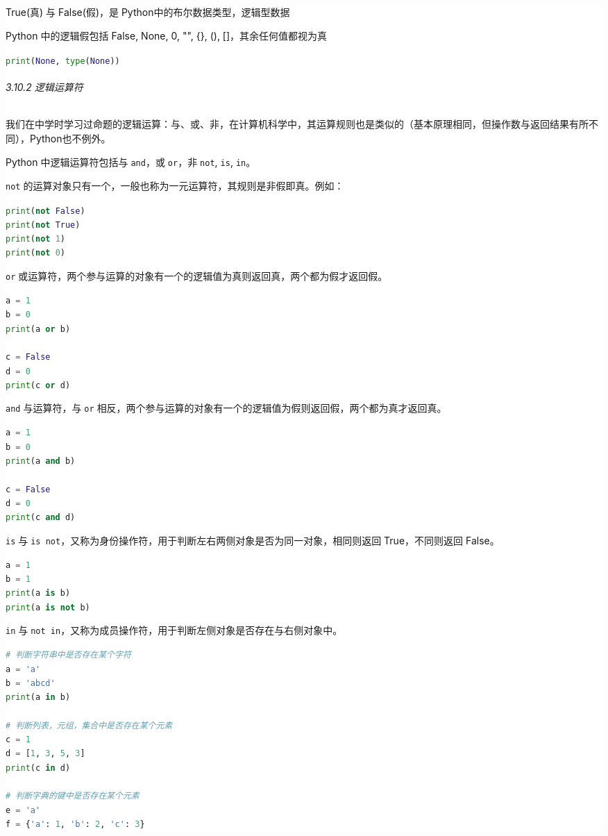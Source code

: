 True(真) 与 False(假)，是 Python中的布尔数据类型，逻辑型数据

Python 中的逻辑假包括 False, None, 0, "", {}, (), []，其余任何值都视为真

```python
print(None, type(None))
```

###### 3.10.2 逻辑运算符

我们在中学时学习过命题的逻辑运算：与、或、非，在计算机科学中，其运算规则也是类似的（基本原理相同，但操作数与返回结果有所不同），Python也不例外。 

Python 中逻辑运算符包括与 `and`，或 `or`，非 `not`, `is`, `in`。

`not` 的运算对象只有一个，一般也称为一元运算符，其规则是非假即真。例如：

```python
print(not False)
print(not True)
print(not 1)
print(not 0)
```

`or` 或运算符，两个参与运算的对象有一个的逻辑值为真则返回真，两个都为假才返回假。

```python
a = 1
b = 0
print(a or b)

c = False
d = 0
print(c or d)
```

`and` 与运算符，与 `or` 相反，两个参与运算的对象有一个的逻辑值为假则返回假，两个都为真才返回真。

```python
a = 1
b = 0
print(a and b)

c = False
d = 0
print(c and d)
```

`is` 与 `is not`，又称为身份操作符，用于判断左右两侧对象是否为同一对象，相同则返回 True，不同则返回 False。

```python
a = 1
b = 1
print(a is b)
print(a is not b)
```

`in` 与 `not in`，又称为成员操作符，用于判断左侧对象是否存在与右侧对象中。

```python
# 判断字符串中是否存在某个字符
a = 'a'
b = 'abcd'
print(a in b)

# 判断列表，元组，集合中是否存在某个元素
c = 1
d = [1, 3, 5, 3]
print(c in d)

# 判断字典的键中是否存在某个元素
e = 'a'
f = {'a': 1, 'b': 2, 'c': 3}
```